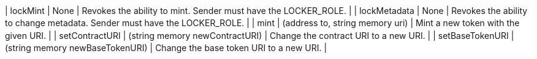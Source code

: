 | lockMint               | None                                                                                          | Revokes the ability to mint. Sender must have the LOCKER_ROLE.                                                                                                                                                                                                                        |
| lockMetadata           | None                                                                                          | Revokes the ability to change metadata. Sender must have the LOCKER_ROLE.                                                                                                                                                                                                             |
| mint                   | (address to, string memory uri)                                                               | Mint a new token with the given URI.                                                                                                                                                                                                                                                  |
| setContractURI         | (string memory newContractURI)                                                                | Change the contract URI to a new URI.                                                                                                                                                                                                                                                 |
| setBaseTokenURI        | (string memory newBaseTokenURI)                                                               | Change the base token URI to a new URI.                                                                                                                                                                                                                                               |
